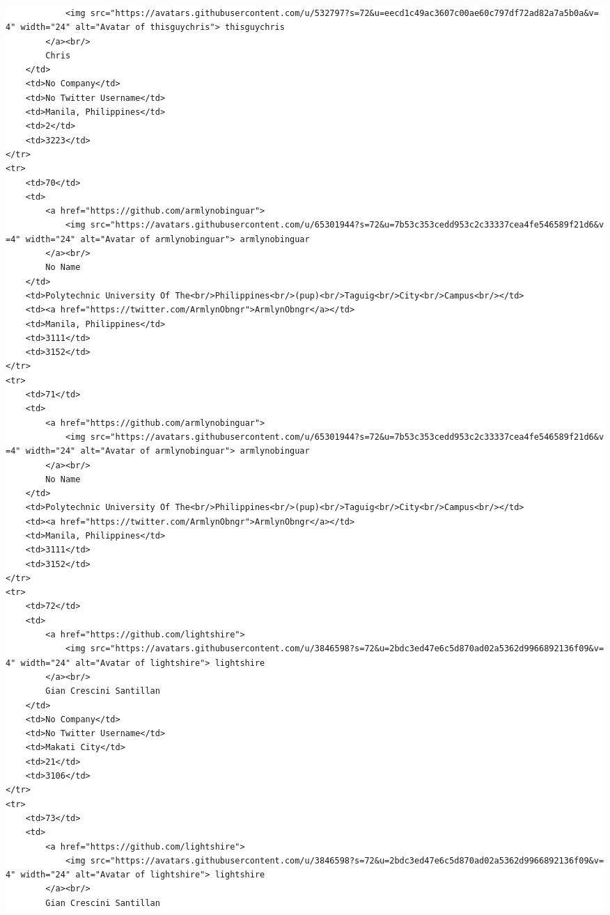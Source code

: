 				<img src="https://avatars.githubusercontent.com/u/532797?s=72&u=eecd1c49ac3607c00ae60c797df72ad82a7a5b0a&v=4" width="24" alt="Avatar of thisguychris"> thisguychris
			</a><br/>
			Chris
		</td>
		<td>No Company</td>
		<td>No Twitter Username</td>
		<td>Manila, Philippines</td>
		<td>2</td>
		<td>3223</td>
	</tr>
	<tr>
		<td>70</td>
		<td>
			<a href="https://github.com/armlynobinguar">
				<img src="https://avatars.githubusercontent.com/u/65301944?s=72&u=7b53c353cedd953c2c33337cea4fe546589f21d6&v=4" width="24" alt="Avatar of armlynobinguar"> armlynobinguar
			</a><br/>
			No Name
		</td>
		<td>Polytechnic University Of The<br/>Philippines<br/>(pup)<br/>Taguig<br/>City<br/>Campus<br/></td>
		<td><a href="https://twitter.com/ArmlynObngr">ArmlynObngr</a></td>
		<td>Manila, Philippines</td>
		<td>3111</td>
		<td>3152</td>
	</tr>
	<tr>
		<td>71</td>
		<td>
			<a href="https://github.com/armlynobinguar">
				<img src="https://avatars.githubusercontent.com/u/65301944?s=72&u=7b53c353cedd953c2c33337cea4fe546589f21d6&v=4" width="24" alt="Avatar of armlynobinguar"> armlynobinguar
			</a><br/>
			No Name
		</td>
		<td>Polytechnic University Of The<br/>Philippines<br/>(pup)<br/>Taguig<br/>City<br/>Campus<br/></td>
		<td><a href="https://twitter.com/ArmlynObngr">ArmlynObngr</a></td>
		<td>Manila, Philippines</td>
		<td>3111</td>
		<td>3152</td>
	</tr>
	<tr>
		<td>72</td>
		<td>
			<a href="https://github.com/lightshire">
				<img src="https://avatars.githubusercontent.com/u/3846598?s=72&u=2bdc3ed47e6c5d870ad02a5362d9966892136f09&v=4" width="24" alt="Avatar of lightshire"> lightshire
			</a><br/>
			Gian Crescini Santillan
		</td>
		<td>No Company</td>
		<td>No Twitter Username</td>
		<td>Makati City</td>
		<td>21</td>
		<td>3106</td>
	</tr>
	<tr>
		<td>73</td>
		<td>
			<a href="https://github.com/lightshire">
				<img src="https://avatars.githubusercontent.com/u/3846598?s=72&u=2bdc3ed47e6c5d870ad02a5362d9966892136f09&v=4" width="24" alt="Avatar of lightshire"> lightshire
			</a><br/>
			Gian Crescini Santillan